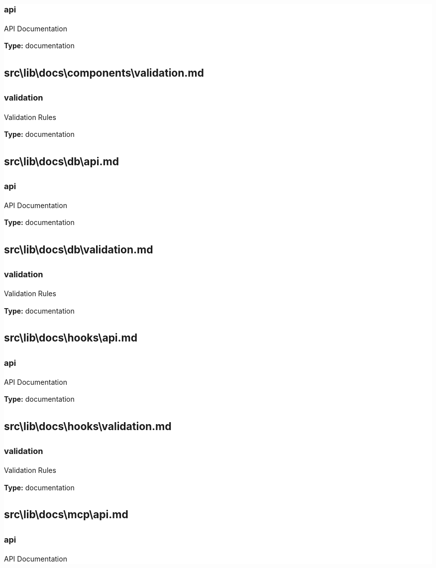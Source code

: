 ### api

API Documentation

**Type:** documentation

## src\lib\docs\components\validation.md

### validation

Validation Rules

**Type:** documentation

## src\lib\docs\db\api.md

### api

API Documentation

**Type:** documentation

## src\lib\docs\db\validation.md

### validation

Validation Rules

**Type:** documentation

## src\lib\docs\hooks\api.md

### api

API Documentation

**Type:** documentation

## src\lib\docs\hooks\validation.md

### validation

Validation Rules

**Type:** documentation

## src\lib\docs\mcp\api.md

### api

API Documentation

